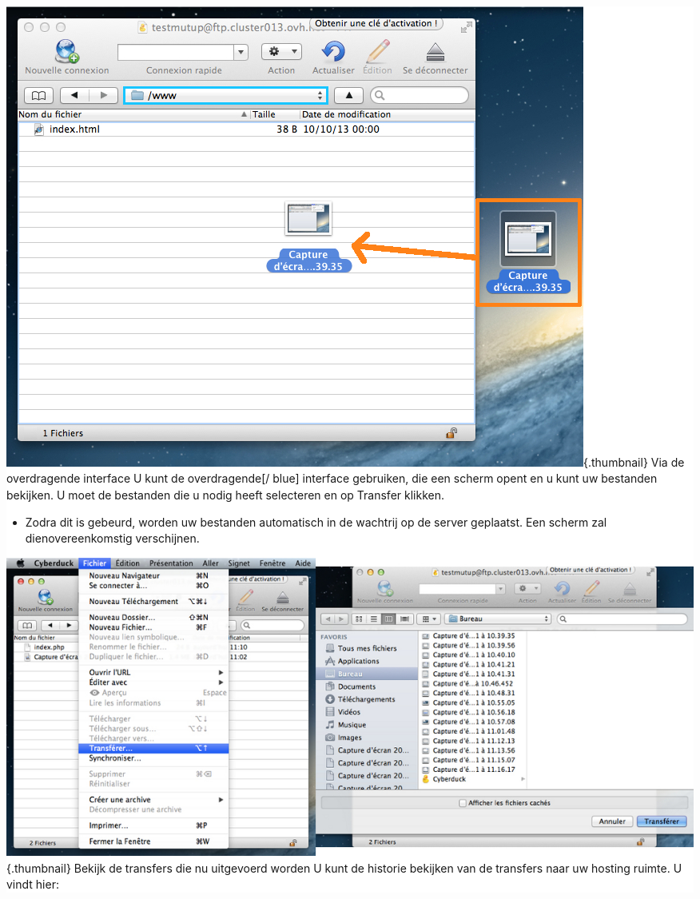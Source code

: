 ![](images/img_2354.jpg){.thumbnail}
Via de overdragende interface
U kunt de overdragende[/ blue] interface gebruiken, die een scherm opent en u kunt uw bestanden bekijken. U moet de bestanden die u nodig heeft selecteren en op Transfer klikken.


- Zodra dit is gebeurd, worden uw bestanden automatisch in de wachtrij op de server geplaatst. Een scherm zal dienovereenkomstig verschijnen.



![](images/img_2355.jpg){.thumbnail}
Bekijk de transfers die nu uitgevoerd worden
U kunt de historie bekijken van de transfers naar uw hosting ruimte. U vindt hier: 
